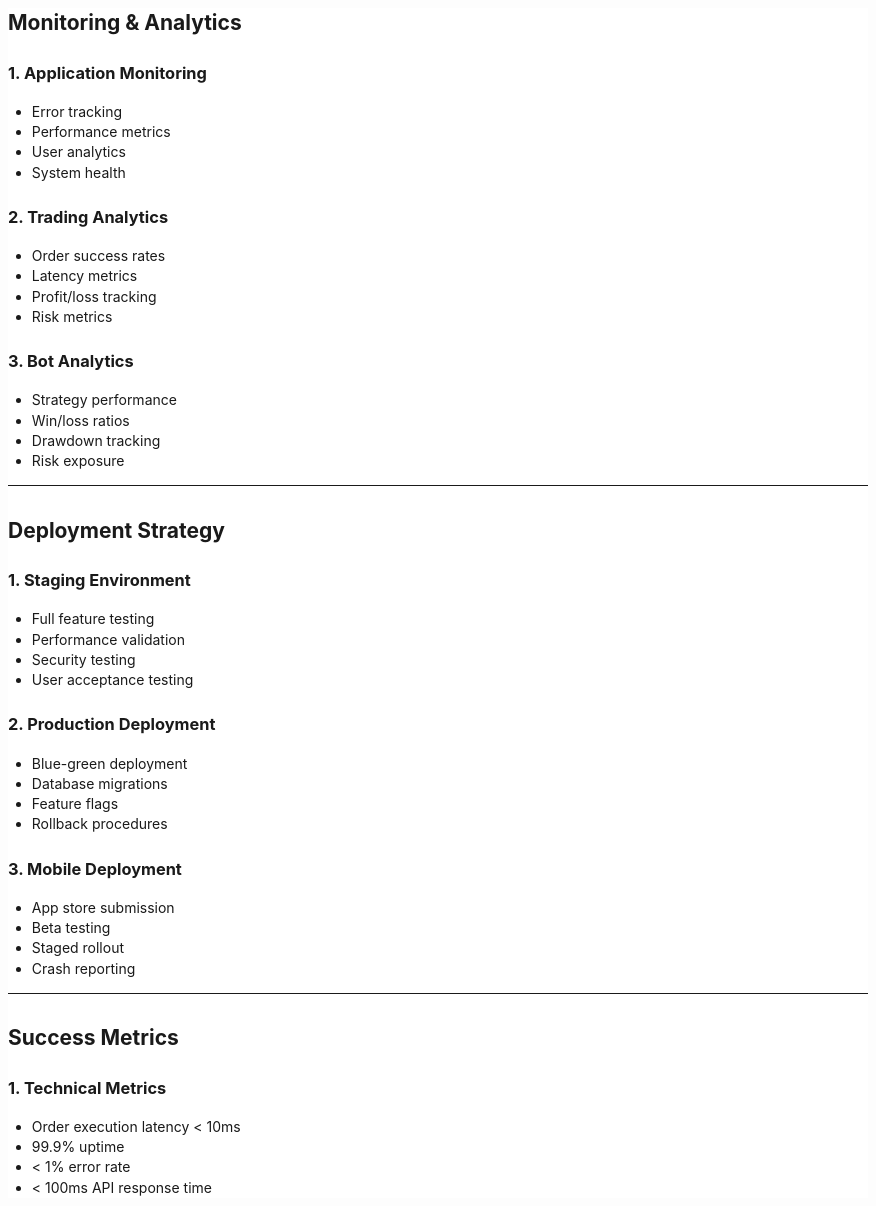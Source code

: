 
## Monitoring & Analytics

### 1. Application Monitoring
- Error tracking
- Performance metrics
- User analytics
- System health

### 2. Trading Analytics
- Order success rates
- Latency metrics
- Profit/loss tracking
- Risk metrics

### 3. Bot Analytics
- Strategy performance
- Win/loss ratios
- Drawdown tracking
- Risk exposure

---

## Deployment Strategy

### 1. Staging Environment
- Full feature testing
- Performance validation
- Security testing
- User acceptance testing

### 2. Production Deployment
- Blue-green deployment
- Database migrations
- Feature flags
- Rollback procedures

### 3. Mobile Deployment
- App store submission
- Beta testing
- Staged rollout
- Crash reporting

---

## Success Metrics

### 1. Technical Metrics
- Order execution latency < 10ms
- 99.9% uptime
- < 1% error rate
- < 100ms API response time
